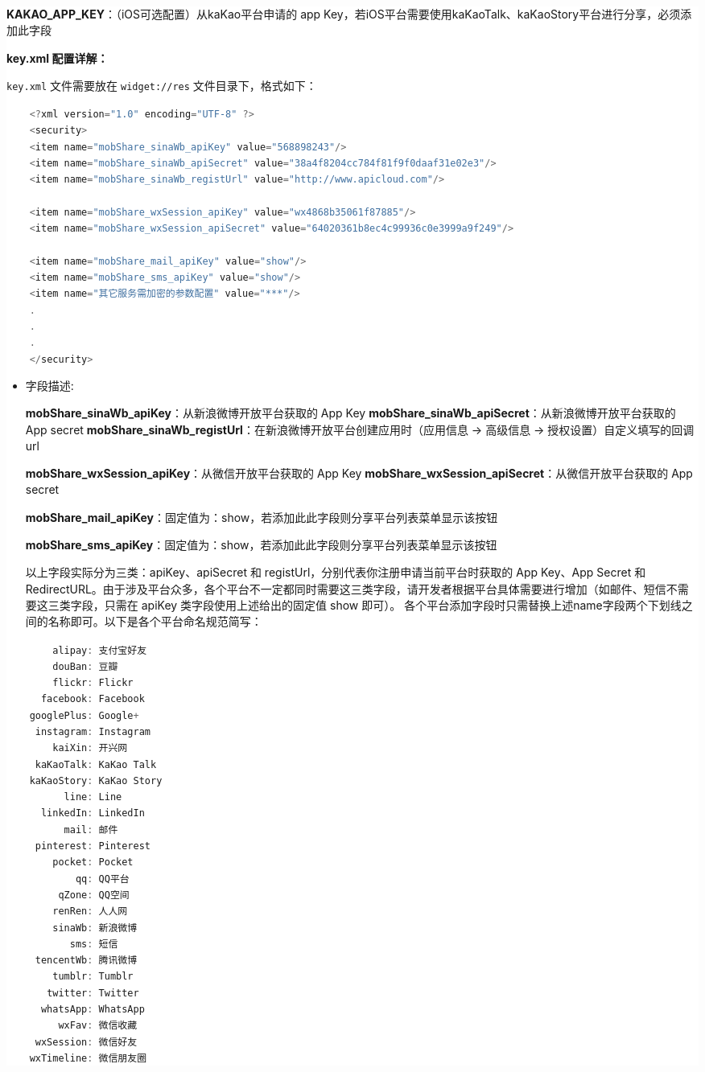    **KAKAO_APP_KEY**：（iOS可选配置）从kaKao平台申请的 app Key，若iOS平台需要使用kaKaoTalk、kaKaoStory平台进行分享，必须添加此字段

**key.xml 配置详解：**

`key.xml` 文件需要放在 `widget://res` 文件目录下，格式如下：

```js
	<?xml version="1.0" encoding="UTF-8" ?>
	<security>
	<item name="mobShare_sinaWb_apiKey" value="568898243"/>
	<item name="mobShare_sinaWb_apiSecret" value="38a4f8204cc784f81f9f0daaf31e02e3"/>
	<item name="mobShare_sinaWb_registUrl" value="http://www.apicloud.com"/>
	
	<item name="mobShare_wxSession_apiKey" value="wx4868b35061f87885"/>
	<item name="mobShare_wxSession_apiSecret" value="64020361b8ec4c99936c0e3999a9f249"/>

	<item name="mobShare_mail_apiKey" value="show"/>
	<item name="mobShare_sms_apiKey" value="show"/>
	<item name="其它服务需加密的参数配置" value="***"/>
	.
	.
	.
	</security> 
```

- 字段描述: 

    **mobShare_sinaWb_apiKey**：从新浪微博开放平台获取的 App Key
    **mobShare_sinaWb_apiSecret**：从新浪微博开放平台获取的 App  secret
    **mobShare_sinaWb_registUrl**：在新浪微博开放平台创建应用时（应用信息 -> 高级信息 -> 授权设置）自定义填写的回调 url 
    
    **mobShare_wxSession_apiKey**：从微信开放平台获取的 App Key
    **mobShare_wxSession_apiSecret**：从微信开放平台获取的 App secret
    
    **mobShare_mail_apiKey**：固定值为：show，若添加此此字段则分享平台列表菜单显示该按钮

    **mobShare_sms_apiKey**：固定值为：show，若添加此此字段则分享平台列表菜单显示该按钮
    
    以上字段实际分为三类：apiKey、apiSecret 和 registUrl，分别代表你注册申请当前平台时获取的 App Key、App Secret 和 RedirectURL。由于涉及平台众多，各个平台不一定都同时需要这三类字段，请开发者根据平台具体需要进行增加（如邮件、短信不需要这三类字段，只需在 apiKey 类字段使用上述给出的固定值 show 即可）。
   各个平台添加字段时只需替换上述name字段两个下划线之间的名称即可。以下是各个平台命名规范简写：

```js
        alipay: 支付宝好友
        douBan: 豆瓣
        flickr: Flickr
      facebook: Facebook
    googlePlus: Google+
     instagram: Instagram
        kaiXin: 开兴网
     kaKaoTalk: KaKao Talk
    kaKaoStory: KaKao Story
          line: Line
      linkedIn: LinkedIn
          mail: 邮件
     pinterest: Pinterest
        pocket: Pocket
            qq: QQ平台
         qZone: QQ空间
        renRen: 人人网
        sinaWb: 新浪微博
           sms: 短信
     tencentWb: 腾讯微博
        tumblr: Tumblr
       twitter: Twitter
      whatsApp: WhatsApp 
         wxFav: 微信收藏
     wxSession: 微信好友
    wxTimeline: 微信朋友圈
```